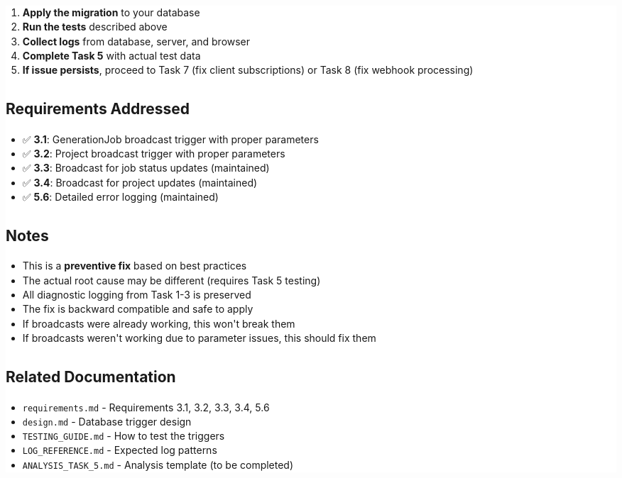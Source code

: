 1. **Apply the migration** to your database
2. **Run the tests** described above
3. **Collect logs** from database, server, and browser
4. **Complete Task 5** with actual test data
5. **If issue persists**, proceed to Task 7 (fix client subscriptions) or Task 8 (fix webhook processing)

## Requirements Addressed

- ✅ **3.1**: GenerationJob broadcast trigger with proper parameters
- ✅ **3.2**: Project broadcast trigger with proper parameters
- ✅ **3.3**: Broadcast for job status updates (maintained)
- ✅ **3.4**: Broadcast for project updates (maintained)
- ✅ **5.6**: Detailed error logging (maintained)

## Notes

- This is a **preventive fix** based on best practices
- The actual root cause may be different (requires Task 5 testing)
- All diagnostic logging from Task 1-3 is preserved
- The fix is backward compatible and safe to apply
- If broadcasts were already working, this won't break them
- If broadcasts weren't working due to parameter issues, this should fix them

## Related Documentation

- `requirements.md` - Requirements 3.1, 3.2, 3.3, 3.4, 5.6
- `design.md` - Database trigger design
- `TESTING_GUIDE.md` - How to test the triggers
- `LOG_REFERENCE.md` - Expected log patterns
- `ANALYSIS_TASK_5.md` - Analysis template (to be completed)
